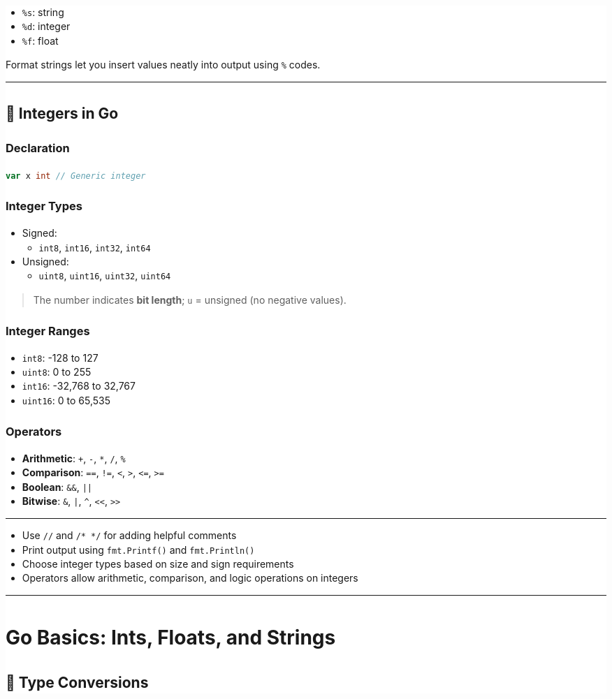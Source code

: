 - `%s`: string
- `%d`: integer
- `%f`: float

Format strings let you insert values neatly into output using `%` codes.

---

## 🔢 Integers in Go

### Declaration

```go
var x int // Generic integer
```

### Integer Types

- Signed:
  - `int8`, `int16`, `int32`, `int64`
- Unsigned:
  - `uint8`, `uint16`, `uint32`, `uint64`

> The number indicates **bit length**; `u` = unsigned (no negative values).

### Integer Ranges

- `int8`: -128 to 127
- `uint8`: 0 to 255
- `int16`: -32,768 to 32,767
- `uint16`: 0 to 65,535

### Operators

- **Arithmetic**: `+`, `-`, `*`, `/`, `%`
- **Comparison**: `==`, `!=`, `<`, `>`, `<=`, `>=`
- **Boolean**: `&&`, `||`
- **Bitwise**: `&`, `|`, `^`, `<<`, `>>`

---

- Use `//` and `/* */` for adding helpful comments
- Print output using `fmt.Printf()` and `fmt.Println()`
- Choose integer types based on size and sign requirements
- Operators allow arithmetic, comparison, and logic operations on integers

---

# Go Basics: Ints, Floats, and Strings

## 🔄 Type Conversions
